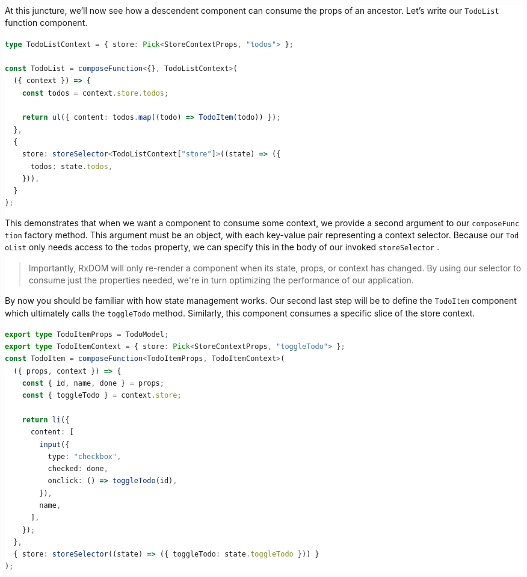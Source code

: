 At this juncture, we’ll now see how a descendent component can consume the props of an ancestor. Let’s write our `TodoList` function component.

```typescript
type TodoListContext = { store: Pick<StoreContextProps, "todos"> };

const TodoList = composeFunction<{}, TodoListContext>(
  ({ context }) => {
    const todos = context.store.todos;

    return ul({ content: todos.map((todo) => TodoItem(todo)) });
  },
  {
    store: storeSelector<TodoListContext["store"]>((state) => ({
      todos: state.todos,
    })),
  }
);
```

This demonstrates that when we want a component to consume some context, we provide a second argument to our `composeFunction` factory method. This argument must be an object, with each key-value pair representing a context selector. Because our `TodoList` only needs access to the `todos` property, we can specify this in the body of our invoked `storeSelector` .

> Importantly, RxDOM will only re-render a component when its state, props, or context has changed. By using our selector to consume just the properties needed, we're in turn optimizing the performance of our application.

By now you should be familiar with how state management works. Our second last step will be to define the `TodoItem` component which ultimately calls the `toggleTodo` method. Similarly, this component consumes a specific slice of the store context.

```typescript
export type TodoItemProps = TodoModel;
export type TodoItemContext = { store: Pick<StoreContextProps, "toggleTodo"> };
const TodoItem = composeFunction<TodoItemProps, TodoItemContext>(
  ({ props, context }) => {
    const { id, name, done } = props;
    const { toggleTodo } = context.store;

    return li({
      content: [
        input({
          type: "checkbox",
          checked: done,
          onclick: () => toggleTodo(id),
        }),
        name,
      ],
    });
  },
  { store: storeSelector((state) => ({ toggleTodo: state.toggleTodo })) }
);
```
